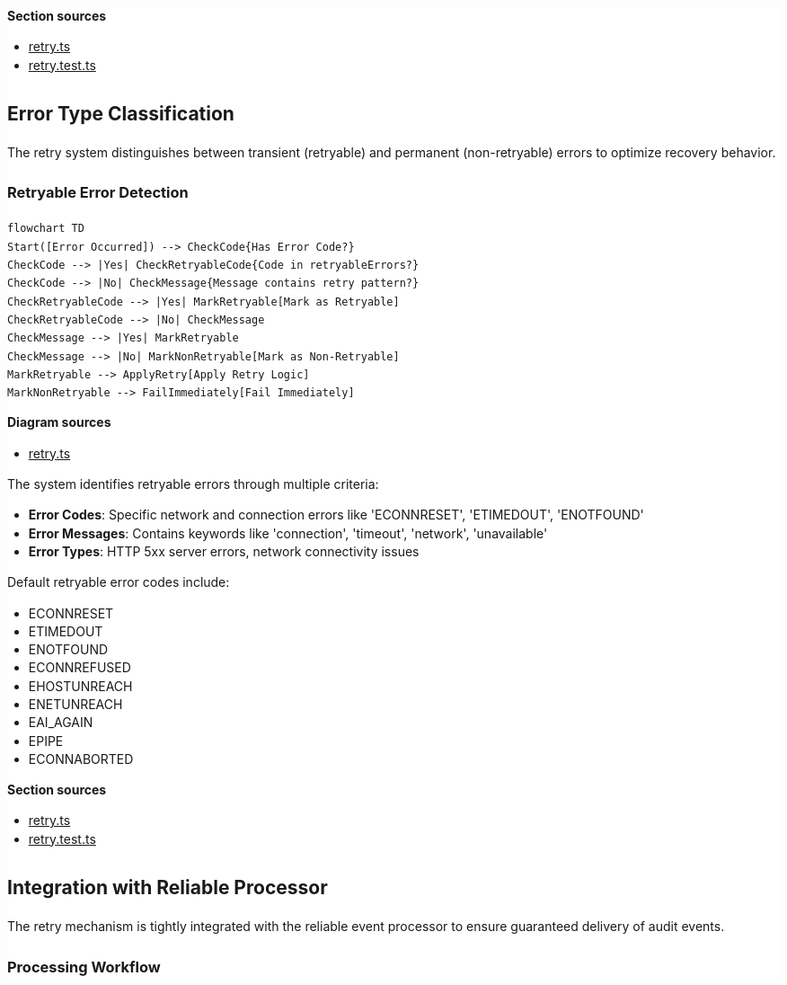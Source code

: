 **Section sources**
- [retry.ts](file://packages/audit/src/retry.ts#L120-L180)
- [retry.test.ts](file://packages/audit/src/__tests__/retry.test.ts#L46-L81)

## Error Type Classification

The retry system distinguishes between transient (retryable) and permanent (non-retryable) errors to optimize recovery behavior.

### Retryable Error Detection

```mermaid
flowchart TD
Start([Error Occurred]) --> CheckCode{Has Error Code?}
CheckCode --> |Yes| CheckRetryableCode{Code in retryableErrors?}
CheckCode --> |No| CheckMessage{Message contains retry pattern?}
CheckRetryableCode --> |Yes| MarkRetryable[Mark as Retryable]
CheckRetryableCode --> |No| CheckMessage
CheckMessage --> |Yes| MarkRetryable
CheckMessage --> |No| MarkNonRetryable[Mark as Non-Retryable]
MarkRetryable --> ApplyRetry[Apply Retry Logic]
MarkNonRetryable --> FailImmediately[Fail Immediately]
```

**Diagram sources**
- [retry.ts](file://packages/audit/src/retry.ts#L80-L110)

The system identifies retryable errors through multiple criteria:
- **Error Codes**: Specific network and connection errors like 'ECONNRESET', 'ETIMEDOUT', 'ENOTFOUND'
- **Error Messages**: Contains keywords like 'connection', 'timeout', 'network', 'unavailable'
- **Error Types**: HTTP 5xx server errors, network connectivity issues

Default retryable error codes include:
- ECONNRESET
- ETIMEDOUT  
- ENOTFOUND
- ECONNREFUSED
- EHOSTUNREACH
- ENETUNREACH
- EAI_AGAIN
- EPIPE
- ECONNABORTED

**Section sources**
- [retry.ts](file://packages/audit/src/retry.ts#L80-L110)
- [retry.test.ts](file://packages/audit/src/__tests__/retry.test.ts#L0-L48)

## Integration with Reliable Processor

The retry mechanism is tightly integrated with the reliable event processor to ensure guaranteed delivery of audit events.

### Processing Workflow
